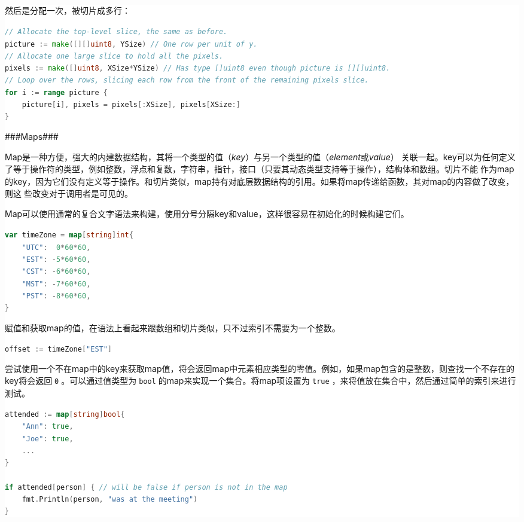 然后是分配一次，被切片成多行：

```go
// Allocate the top-level slice, the same as before.
picture := make([][]uint8, YSize) // One row per unit of y.
// Allocate one large slice to hold all the pixels.
pixels := make([]uint8, XSize*YSize) // Has type []uint8 even though picture is [][]uint8.
// Loop over the rows, slicing each row from the front of the remaining pixels slice.
for i := range picture {
	picture[i], pixels = pixels[:XSize], pixels[XSize:]
}

```

###Maps###

Map是一种方便，强大的内建数据结构，其将一个类型的值（<em>key</em>）与另一个类型的值（<em>element</em>或<em>value</em>）
关联一起。key可以为任何定义了等于操作符的类型，例如整数，浮点和复数，字符串，指针，接口（只要其动态类型支持等于操作），结构体和数组。切片不能
作为map的key，因为它们没有定义等于操作。和切片类似，map持有对底层数据结构的引用。如果将map传递给函数，其对map的内容做了改变，则这
些改变对于调用者是可见的。

Map可以使用通常的复合文字语法来构建，使用分号分隔key和value，这样很容易在初始化的时候构建它们。

```go
var timeZone = map[string]int{
    "UTC":  0*60*60,
    "EST": -5*60*60,
    "CST": -6*60*60,
    "MST": -7*60*60,
    "PST": -8*60*60,
}

```

赋值和获取map的值，在语法上看起来跟数组和切片类似，只不过索引不需要为一个整数。

```go
offset := timeZone["EST"]

```

尝试使用一个不在map中的key来获取map值，将会返回map中元素相应类型的零值。例如，如果map包含的是整数，则查找一个不存在的key将会返回 ` 0 ` 。可以通过值类型为 ` bool ` 的map来实现一个集合。将map项设置为 ` true ` ，来将值放在集合中，然后通过简单的索引来进行测试。

```go
attended := map[string]bool{
    "Ann": true,
    "Joe": true,
    ...
}

if attended[person] { // will be false if person is not in the map
    fmt.Println(person, "was at the meeting")
}

```
